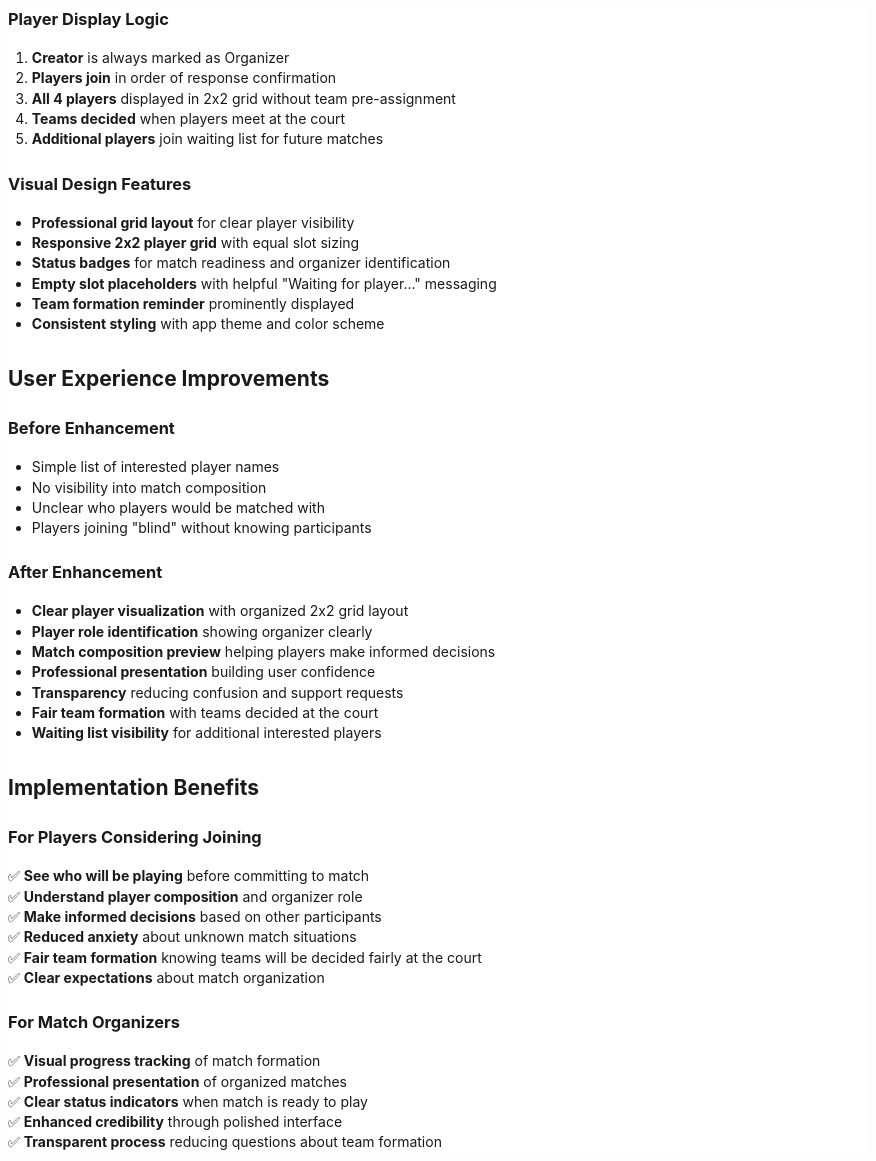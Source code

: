 ### Player Display Logic
1. **Creator** is always marked as Organizer
2. **Players join** in order of response confirmation
3. **All 4 players** displayed in 2x2 grid without team pre-assignment
4. **Teams decided** when players meet at the court
5. **Additional players** join waiting list for future matches

### Visual Design Features
- **Professional grid layout** for clear player visibility
- **Responsive 2x2 player grid** with equal slot sizing
- **Status badges** for match readiness and organizer identification
- **Empty slot placeholders** with helpful "Waiting for player..." messaging
- **Team formation reminder** prominently displayed
- **Consistent styling** with app theme and color scheme

## User Experience Improvements

### Before Enhancement
- Simple list of interested player names
- No visibility into match composition
- Unclear who players would be matched with
- Players joining "blind" without knowing participants

### After Enhancement
- **Clear player visualization** with organized 2x2 grid layout
- **Player role identification** showing organizer clearly
- **Match composition preview** helping players make informed decisions
- **Professional presentation** building user confidence
- **Transparency** reducing confusion and support requests
- **Fair team formation** with teams decided at the court
- **Waiting list visibility** for additional interested players

## Implementation Benefits

### For Players Considering Joining
✅ **See who will be playing** before committing to match  
✅ **Understand player composition** and organizer role  
✅ **Make informed decisions** based on other participants  
✅ **Reduced anxiety** about unknown match situations  
✅ **Fair team formation** knowing teams will be decided fairly at the court  
✅ **Clear expectations** about match organization

### For Match Organizers  
✅ **Visual progress tracking** of match formation  
✅ **Professional presentation** of organized matches  
✅ **Clear status indicators** when match is ready to play  
✅ **Enhanced credibility** through polished interface  
✅ **Transparent process** reducing questions about team formation
